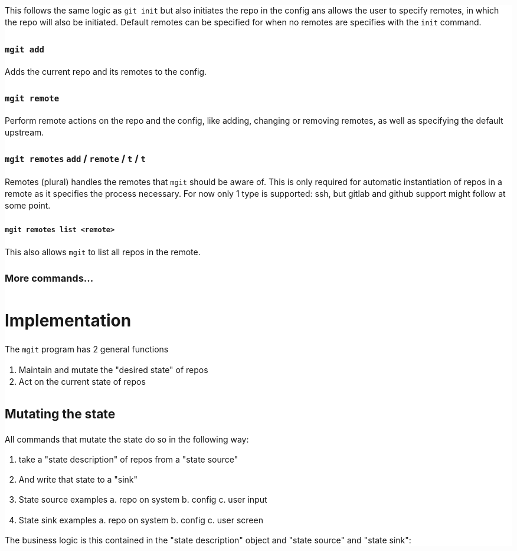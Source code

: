 This follows the same logic as `git init` but also initiates the repo in the
config ans allows the user to specify remotes, in which the repo will also be
initiated. Default remotes can be specified for when no remotes are specifies
with the `init` command.

### `mgit add`

Adds the current repo and its remotes to the config.

### `mgit remote`

Perform remote actions on the repo and the config, like adding, changing or
removing remotes, as well as specifying the default upstream.

### `mgit remotes` `add` / `remote` / `t` / `t`

Remotes (plural) handles the remotes that `mgit` should be aware of. This is
only required for automatic instantiation of repos in a remote as it specifies
the process necessary. For now only 1 type is supported: ssh, but gitlab and
github support might follow at some point.

#### `mgit remotes list <remote>`

This also allows `mgit` to list all repos in the remote.

### More commands...

# Implementation

The `mgit` program has 2 general functions

1. Maintain and mutate the "desired state" of repos
2. Act on the current state of repos

## Mutating the state

All commands that mutate the state do so in the following way:

1. take a "state description" of repos from a "state source"
2. And write that state to a "sink"

1. State source examples
    a. repo on system
    b. config
    c. user input
2. State sink examples
    a. repo on system
    b. config
    c. user screen

The business logic is this contained in the "state description" object and "state source" and "state sink":
